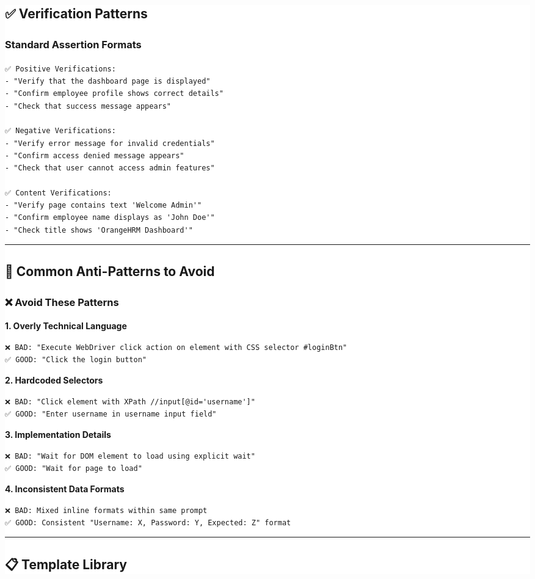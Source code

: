 
## ✅ Verification Patterns

### **Standard Assertion Formats**
```
✅ Positive Verifications:
- "Verify that the dashboard page is displayed"
- "Confirm employee profile shows correct details"
- "Check that success message appears"

✅ Negative Verifications:
- "Verify error message for invalid credentials"
- "Confirm access denied message appears"
- "Check that user cannot access admin features"

✅ Content Verifications:
- "Verify page contains text 'Welcome Admin'"
- "Confirm employee name displays as 'John Doe'"
- "Check title shows 'OrangeHRM Dashboard'"
```

---

## 🚨 Common Anti-Patterns to Avoid

### **❌ Avoid These Patterns**

**1. Overly Technical Language**
```
❌ BAD: "Execute WebDriver click action on element with CSS selector #loginBtn"
✅ GOOD: "Click the login button"
```

**2. Hardcoded Selectors**
```
❌ BAD: "Click element with XPath //input[@id='username']"
✅ GOOD: "Enter username in username input field"
```

**3. Implementation Details**
```
❌ BAD: "Wait for DOM element to load using explicit wait"
✅ GOOD: "Wait for page to load"
```

**4. Inconsistent Data Formats**
```
❌ BAD: Mixed inline formats within same prompt
✅ GOOD: Consistent "Username: X, Password: Y, Expected: Z" format
```

---

## 📋 Template Library
